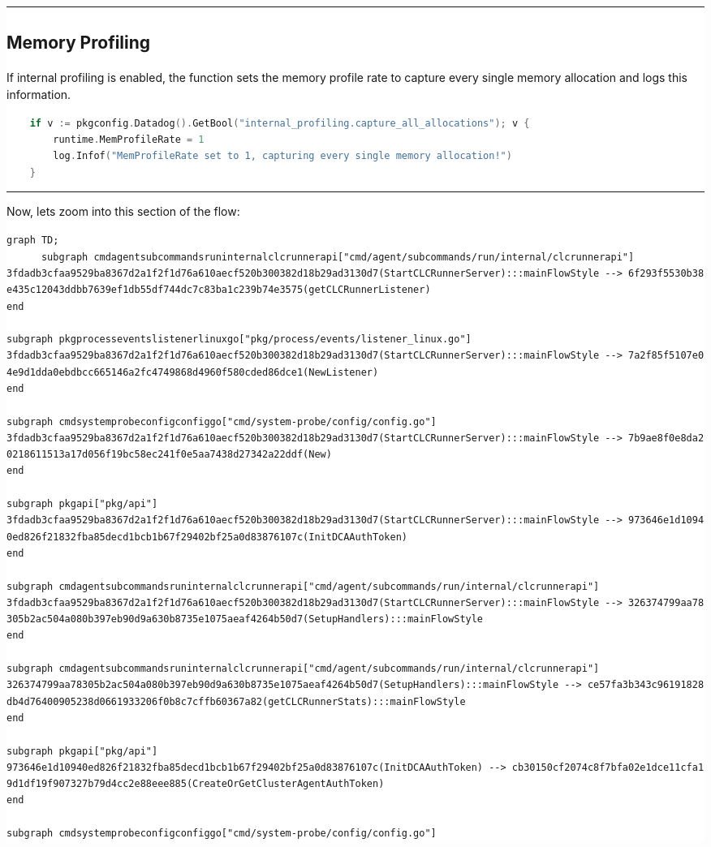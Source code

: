 
</SwmSnippet>

<SwmSnippet path="/cmd/agent/subcommands/run/command.go" line="532">

---

## Memory Profiling

If internal profiling is enabled, the function sets the memory profile rate to capture every single memory allocation and logs this information.

```go
	if v := pkgconfig.Datadog().GetBool("internal_profiling.capture_all_allocations"); v {
		runtime.MemProfileRate = 1
		log.Infof("MemProfileRate set to 1, capturing every single memory allocation!")
	}
```

---

</SwmSnippet>

Now, lets zoom into this section of the flow:

```mermaid
graph TD;
      subgraph cmdagentsubcommandsruninternalclcrunnerapi["cmd/agent/subcommands/run/internal/clcrunnerapi"]
3fdadb3cfaa9529ba8367d2a1f2f1d76a610aecf520b300382d18b29ad3130d7(StartCLCRunnerServer):::mainFlowStyle --> 6f293f5530b38e435c12043ddbb7639ef1db55df744dc7c83ba1c239b74e3575(getCLCRunnerListener)
end

subgraph pkgprocesseventslistenerlinuxgo["pkg/process/events/listener_linux.go"]
3fdadb3cfaa9529ba8367d2a1f2f1d76a610aecf520b300382d18b29ad3130d7(StartCLCRunnerServer):::mainFlowStyle --> 7a2f85f5107e04e9d1dda0ebdbcc665146a2fc4749868d4960f580cded86dce1(NewListener)
end

subgraph cmdsystemprobeconfigconfiggo["cmd/system-probe/config/config.go"]
3fdadb3cfaa9529ba8367d2a1f2f1d76a610aecf520b300382d18b29ad3130d7(StartCLCRunnerServer):::mainFlowStyle --> 7b9ae8f0e8da20218611513a17d056f19bc58ec241f0e5aa7438d27342a22ddf(New)
end

subgraph pkgapi["pkg/api"]
3fdadb3cfaa9529ba8367d2a1f2f1d76a610aecf520b300382d18b29ad3130d7(StartCLCRunnerServer):::mainFlowStyle --> 973646e1d10940ed826f21832fba85decd1bcb1b67f29402bf25a0d83876107c(InitDCAAuthToken)
end

subgraph cmdagentsubcommandsruninternalclcrunnerapi["cmd/agent/subcommands/run/internal/clcrunnerapi"]
3fdadb3cfaa9529ba8367d2a1f2f1d76a610aecf520b300382d18b29ad3130d7(StartCLCRunnerServer):::mainFlowStyle --> 326374799aa78305b2ac504a080b397eb90d9a630b8735e1075aeaf4264b50d7(SetupHandlers):::mainFlowStyle
end

subgraph cmdagentsubcommandsruninternalclcrunnerapi["cmd/agent/subcommands/run/internal/clcrunnerapi"]
326374799aa78305b2ac504a080b397eb90d9a630b8735e1075aeaf4264b50d7(SetupHandlers):::mainFlowStyle --> ce57fa3b343c96191828db4d76400905238d0661933206f0b8c7cffb60367a82(getCLCRunnerStats):::mainFlowStyle
end

subgraph pkgapi["pkg/api"]
973646e1d10940ed826f21832fba85decd1bcb1b67f29402bf25a0d83876107c(InitDCAAuthToken) --> cb30150cf2074c8f7bfa02e1dce11cfa19d1df19f907327b79d4cc2e88eee885(CreateOrGetClusterAgentAuthToken)
end

subgraph cmdsystemprobeconfigconfiggo["cmd/system-probe/config/config.go"]
```